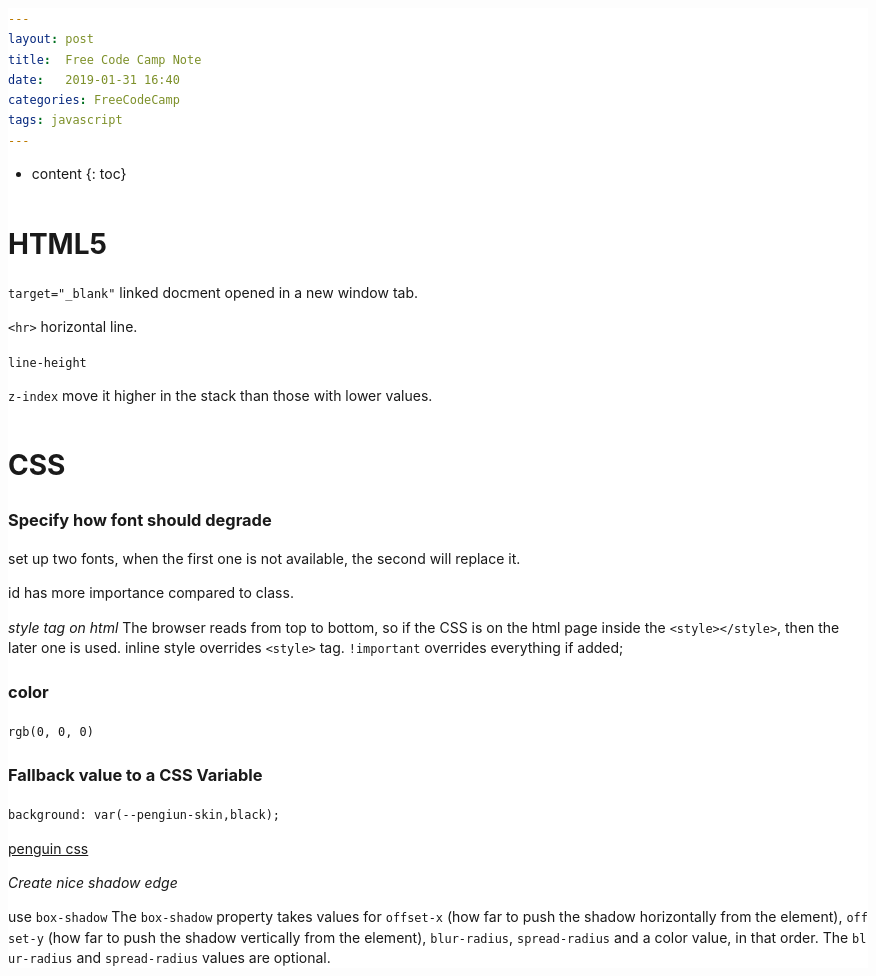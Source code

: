 ```yaml
---
layout: post
title:  Free Code Camp Note
date:   2019-01-31 16:40
categories: FreeCodeCamp
tags: javascript
---
```


* content
{: toc}

# HTML5

`target="_blank"` linked docment opened in a new window tab.

`<hr>` horizontal line.

`line-height`

`z-index` move it higher in the stack than those with lower values.



# CSS

### Specify how font should degrade
set up two fonts, when the first one is not available, the second will replace it.

id has more importance compared to class.

*style tag on html*
The browser reads from top to bottom, so if the CSS is on the html page inside the `<style></style>`,
then the later one is used.
inline style overrides `<style>` tag.
`!important` overrides everything if added;

### color
`rgb(0, 0, 0)`

### Fallback value to a CSS Variable
`background: var(--pengiun-skin,black);`

[penguin css](https://learn.freecodecamp.org/responsive-web-design/basic-css/use-a-media-query-to-change-a-variable)


*Create nice shadow edge*

use `box-shadow`
The `box-shadow` property takes values for `offset-x` (how far to push the shadow horizontally from the element), `offset-y` (how far to push the shadow vertically from the element), `blur-radius`, `spread-radius` and a color value, in that order. The `blur-radius` and `spread-radius` values are optional.

